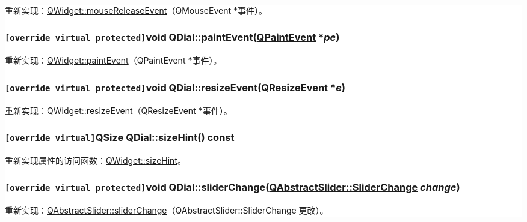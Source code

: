 重新实现：[QWidget::mouseReleaseEvent](https://doc-qt-io.translate.goog/qt-6/qwidget.html?_x_tr_sl=auto&_x_tr_tl=zh-CN&_x_tr_hl=zh-CN&_x_tr_pto=wapp#mouseReleaseEvent)（QMouseEvent *事件）。

### `[override virtual protected]`void QDial::paintEvent([QPaintEvent](https://doc-qt-io.translate.goog/qt-6/qpaintevent.html?_x_tr_sl=auto&_x_tr_tl=zh-CN&_x_tr_hl=zh-CN&_x_tr_pto=wapp) **pe*)

重新实现：[QWidget::paintEvent](https://doc-qt-io.translate.goog/qt-6/qwidget.html?_x_tr_sl=auto&_x_tr_tl=zh-CN&_x_tr_hl=zh-CN&_x_tr_pto=wapp#paintEvent)（QPaintEvent *事件）。

### `[override virtual protected]`void QDial::resizeEvent([QResizeEvent](https://doc-qt-io.translate.goog/qt-6/qresizeevent.html?_x_tr_sl=auto&_x_tr_tl=zh-CN&_x_tr_hl=zh-CN&_x_tr_pto=wapp) **e*)

重新实现：[QWidget::resizeEvent](https://doc-qt-io.translate.goog/qt-6/qwidget.html?_x_tr_sl=auto&_x_tr_tl=zh-CN&_x_tr_hl=zh-CN&_x_tr_pto=wapp#resizeEvent)（QResizeEvent *事件）。

### `[override virtual]`[QSize](https://doc-qt-io.translate.goog/qt-6/qsize.html?_x_tr_sl=auto&_x_tr_tl=zh-CN&_x_tr_hl=zh-CN&_x_tr_pto=wapp) QDial::sizeHint() const

重新实现属性的访问函数：[QWidget::sizeHint](https://doc-qt-io.translate.goog/qt-6/qwidget.html?_x_tr_sl=auto&_x_tr_tl=zh-CN&_x_tr_hl=zh-CN&_x_tr_pto=wapp#sizeHint-prop)。

### `[override virtual protected]`void QDial::sliderChange([QAbstractSlider::SliderChange](https://doc-qt-io.translate.goog/qt-6/qabstractslider.html?_x_tr_sl=auto&_x_tr_tl=zh-CN&_x_tr_hl=zh-CN&_x_tr_pto=wapp#SliderChange-enum) *change*)

重新实现：[QAbstractSlider::sliderChange](https://doc-qt-io.translate.goog/qt-6/qabstractslider.html?_x_tr_sl=auto&_x_tr_tl=zh-CN&_x_tr_hl=zh-CN&_x_tr_pto=wapp#sliderChange)（QAbstractSlider::SliderChange 更改）。